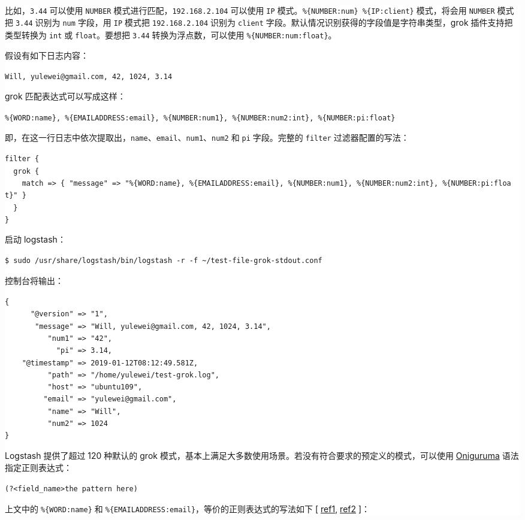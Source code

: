 比如，`3.44` 可以使用 `NUMBER` 模式进行匹配，`192.168.2.104` 可以使用 `IP` 模式。`%{NUMBER:num} %{IP:client}` 模式，将会用 `NUMBER` 模式把 `3.44` 识别为 `num` 字段，用 `IP` 模式把 `192.168.2.104` 识别为 `client` 字段。默认情况识别获得的字段值是字符串类型，grok 插件支持把类型转换为 `int` 或 `float`。要想把 `3.44` 转换为浮点数，可以使用 `%{NUMBER:num:float}`。

假设有如下日志内容：

```
Will, yulewei@gmail.com, 42, 1024, 3.14
```

grok 匹配表达式可以写成这样：

```
%{WORD:name}, %{EMAILADDRESS:email}, %{NUMBER:num1}, %{NUMBER:num2:int}, %{NUMBER:pi:float}
```

即，在这一行日志中依次提取出，`name`、`email`、`num1`、`num2` 和 `pi` 字段。完整的 `filter` 过滤器配置的写法：

```
filter {
  grok {
    match => { "message" => "%{WORD:name}, %{EMAILADDRESS:email}, %{NUMBER:num1}, %{NUMBER:num2:int}, %{NUMBER:pi:float}" }
  }
}
```

启动 logstash：

```
$ sudo /usr/share/logstash/bin/logstash -r -f ~/test-file-grok-stdout.conf
```

控制台将输出：

```
{
      "@version" => "1",
       "message" => "Will, yulewei@gmail.com, 42, 1024, 3.14",
          "num1" => "42",
            "pi" => 3.14,
    "@timestamp" => 2019-01-12T08:12:49.581Z,
          "path" => "/home/yulewei/test-grok.log",
          "host" => "ubuntu109",
         "email" => "yulewei@gmail.com",
          "name" => "Will",
          "num2" => 1024
}
```

Logstash 提供了超过 120 种默认的 grok 模式，基本上满足大多数使用场景。若没有符合要求的预定义的模式，可以使用 [Oniguruma](https://www.elastic.co/guide/en/logstash/6.5/plugins-filters-grok.html#_regular_expressions) 语法指定正则表达式：

```
(?<field_name>the pattern here)
```

上文中的 `%{WORD:name}` 和 `%{EMAILADDRESS:email}`，等价的正则表达式的写法如下 [ [ref1](https://github.com/logstash-plugins/logstash-patterns-core/blob/v4.1.2/patterns/grok-patterns), [ref2](https://stackoverflow.com/a/8829363) ]：
